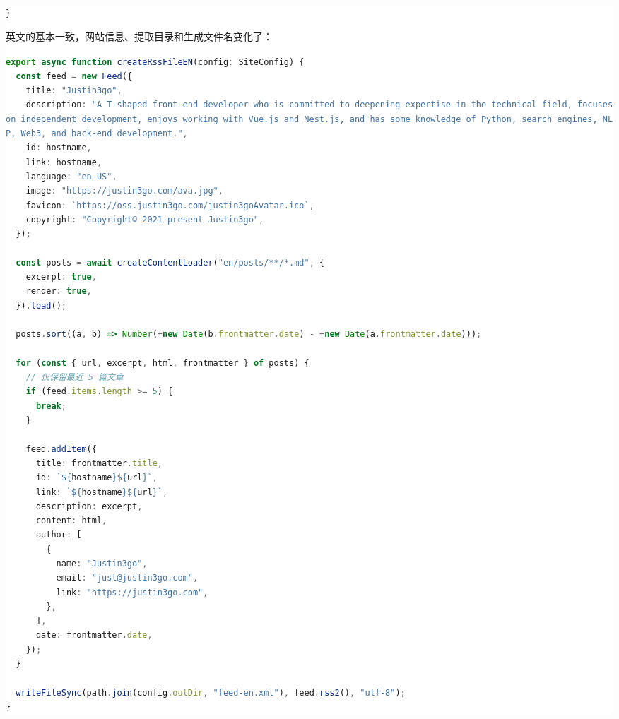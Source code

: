 ```ts
}
```

英文的基本一致，网站信息、提取目录和生成文件名变化了：

```ts
export async function createRssFileEN(config: SiteConfig) {
  const feed = new Feed({
    title: "Justin3go",
    description: "A T-shaped front-end developer who is committed to deepening expertise in the technical field, focuses on independent development, enjoys working with Vue.js and Nest.js, and has some knowledge of Python, search engines, NLP, Web3, and back-end development.",
    id: hostname,
    link: hostname,
    language: "en-US",
    image: "https://justin3go.com/ava.jpg",
    favicon: `https://oss.justin3go.com/justin3goAvatar.ico`,
    copyright: "Copyright© 2021-present Justin3go",
  });

  const posts = await createContentLoader("en/posts/**/*.md", {
    excerpt: true,
    render: true,
  }).load();

  posts.sort((a, b) => Number(+new Date(b.frontmatter.date) - +new Date(a.frontmatter.date)));

  for (const { url, excerpt, html, frontmatter } of posts) {
    // 仅保留最近 5 篇文章
    if (feed.items.length >= 5) {
      break;
    }

    feed.addItem({
      title: frontmatter.title,
      id: `${hostname}${url}`,
      link: `${hostname}${url}`,
      description: excerpt,
      content: html,
      author: [
        {
          name: "Justin3go",
          email: "just@justin3go.com",
          link: "https://justin3go.com",
        },
      ],
      date: frontmatter.date,
    });
  }

  writeFileSync(path.join(config.outDir, "feed-en.xml"), feed.rss2(), "utf-8");
}
```
